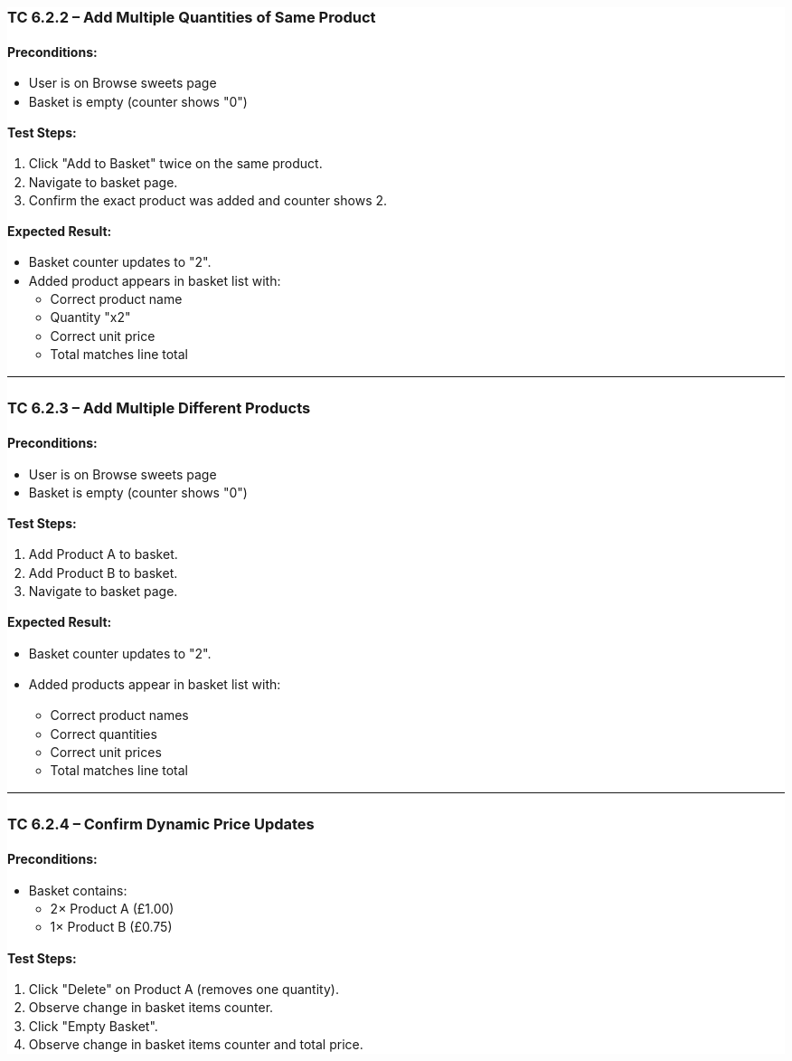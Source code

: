 
### TC 6.2.2 – Add Multiple Quantities of Same Product

**Preconditions:**
* User is on Browse sweets page
* Basket is empty (counter shows "0")

**Test Steps:**
1. Click "Add to Basket" twice on the same product.
2. Navigate to basket page.
3. Confirm the exact product was added and counter shows 2.

**Expected Result:**
* Basket counter updates to "2".
* Added product appears in basket list with:
  * Correct product name
  * Quantity "x2"
  * Correct unit price
  * Total matches line total

---

### TC 6.2.3 – Add Multiple Different Products

**Preconditions:**
* User is on Browse sweets page
* Basket is empty (counter shows "0")

**Test Steps:**
1. Add Product A to basket.
2. Add Product B to basket.
3. Navigate to basket page.

**Expected Result:**
* Basket counter updates to "2".
* Added products appear in basket list with:

  * Correct product names
  * Correct quantities
  * Correct unit prices
  * Total matches line total

---

### TC 6.2.4 – Confirm Dynamic Price Updates

**Preconditions:**
* Basket contains:
  * 2× Product A (£1.00)
  * 1× Product B (£0.75)

**Test Steps:**
1. Click "Delete" on Product A (removes one quantity).
2. Observe change in basket items counter.
3. Click "Empty Basket".
4. Observe change in basket items counter and total price.
